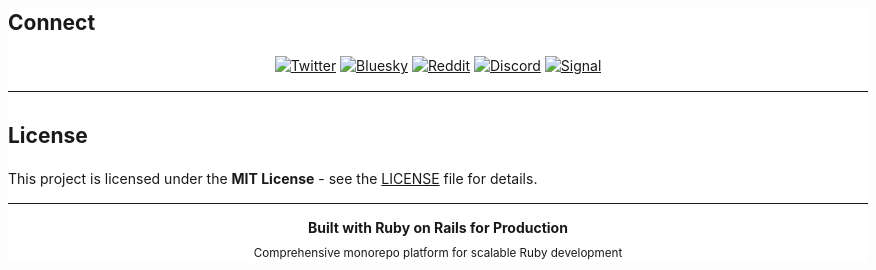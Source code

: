 
## Connect

<p align="center">
  <a href="https://twitter.com/dunamismax" target="_blank"><img src="https://img.shields.io/badge/Twitter-%231DA1F2.svg?&style=for-the-badge&logo=twitter&logoColor=white" alt="Twitter"></a>
  <a href="https://bsky.app/profile/dunamismax.bsky.social" target="_blank"><img src="https://img.shields.io/badge/Bluesky-blue?style=for-the-badge&logo=bluesky&logoColor=white" alt="Bluesky"></a>
  <a href="https://reddit.com/user/dunamismax" target="_blank"><img src="https://img.shields.io/badge/Reddit-%23FF4500.svg?&style=for-the-badge&logo=reddit&logoColor=white" alt="Reddit"></a>
  <a href="https://discord.com/users/dunamismax" target="_blank"><img src="https://img.shields.io/badge/Discord-dunamismax-7289DA.svg?style=for-the-badge&logo=discord&logoColor=white" alt="Discord"></a>
  <a href="https://signal.me/#p/+dunamismax.66" target="_blank"><img src="https://img.shields.io/badge/Signal-dunamismax.66-3A76F0.svg?style=for-the-badge&logo=signal&logoColor=white" alt="Signal"></a>
</p>

---

## License

This project is licensed under the **MIT License** - see the [LICENSE](LICENSE) file for details.

---

<p align="center">
  <strong>Built with Ruby on Rails for Production</strong><br>
  <sub>Comprehensive monorepo platform for scalable Ruby development</sub>
</p>
